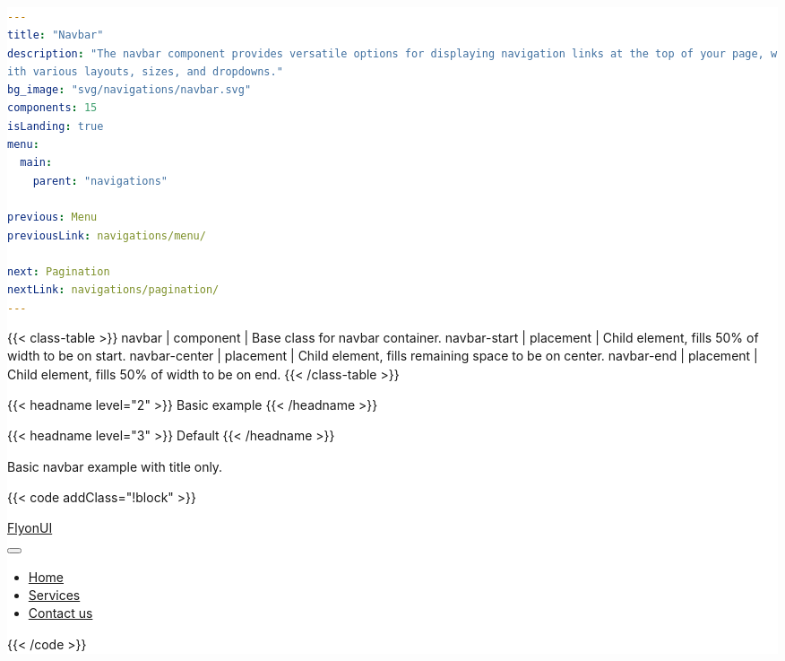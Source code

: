 ```yaml
---
title: "Navbar"
description: "The navbar component provides versatile options for displaying navigation links at the top of your page, with various layouts, sizes, and dropdowns."
bg_image: "svg/navigations/navbar.svg"
components: 15
isLanding: true
menu:
  main:
    parent: "navigations"

previous: Menu
previousLink: navigations/menu/

next: Pagination
nextLink: navigations/pagination/
---
```




{{< class-table >}}
navbar | component | Base class for navbar container.
navbar-start | placement | Child element, fills 50% of width to be on start.
navbar-center | placement | Child element, fills remaining space to be on center.
navbar-end | placement | Child element, fills 50% of width to be on end.
{{< /class-table >}}



{{< headname level="2" >}} Basic example {{< /headname >}}



{{< headname level="3" >}} Default {{< /headname >}}

Basic navbar example with title only.

{{< code addClass="!block" >}}

<nav class="navbar rounded-box shadow-base-300/20 shadow-sm">
  <div class="w-full md:flex md:items-center md:gap-2">
    <div class="flex items-center justify-between">
      <div class="navbar-start items-center justify-between max-md:w-full">
        <a class="link text-base-content link-neutral text-xl font-bold no-underline" href="#">FlyonUI</a>
        <div class="md:hidden">
          <button type="button" class="collapse-toggle btn btn-outline btn-secondary btn-sm btn-square" data-collapse="#default-navbar-collapse" aria-controls="default-navbar-collapse" aria-label="Toggle navigation" >
            <span class="icon-[tabler--menu-2] collapse-open:hidden size-4"></span>
            <span class="icon-[tabler--x] collapse-open:block hidden size-4"></span>
          </button>
        </div>
      </div>
    </div>
    <div id="default-navbar-collapse" class="md:navbar-end collapse hidden grow basis-full overflow-hidden transition-[height] duration-300 max-md:w-full" >
      <ul class="menu md:menu-horizontal gap-2 p-0 text-base max-md:mt-2">
        <li><a href="#">Home</a></li>
        <li><a href="#">Services</a></li>
        <li><a href="#">Contact us</a></li>
      </ul>
    </div>
  </div>
</nav>
{{< /code >}}
